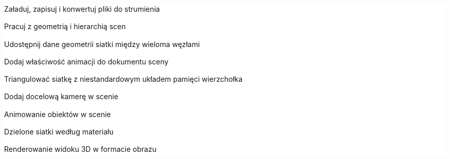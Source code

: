    </div>
   <div class="col-lg-4">
    <em class="fa fa-file ico-blue fa-2x col-lg-2">
    </em>
    <p class="col-lg-10">
     Załaduj, zapisuj i konwertuj pliki do strumienia
    </p>
   </div>
   <div class="col-lg-4">
    <em class="fa fa-rocket ico-blue fa-2x col-lg-2">
    </em>
    <p class="col-lg-10">
     Pracuj z geometrią i hierarchią scen
    </p>
   </div>
   <div class="col-lg-4">
    <em class="fa fa-table ico-blue fa-2x col-lg-2">
    </em>
    <p class="col-lg-10">
     Udostępnij dane geometrii siatki między wieloma węzłami
    </p>
   </div>
   <div class="col-lg-4">
    <em class="fa fa-spinner ico-blue fa-2x col-lg-2">
    </em>
    <p class="col-lg-10">
     Dodaj właściwość animacji do dokumentu sceny
    </p>
   </div>
   <div class="col-lg-4">
    <em class="fa fa-tasks ico-blue fa-2x col-lg-2">
    </em>
    <p class="col-lg-10">
     Triangulować siatkę z niestandardowym układem pamięci wierzchołka
    </p>
   </div>
   <div class="col-lg-4">
    <em class="fa fa-video-camera ico-blue fa-2x col-lg-2">
    </em>
    <p class="col-lg-10">
     Dodaj docelową kamerę w scenie
    </p>
   </div>
   <div class="col-lg-4">
    <em class="fa fa-sliders ico-blue fa-2x col-lg-2">
    </em>
    <p class="col-lg-10">
     Animowanie obiektów w scenie
    </p>
   </div>
   <div class="col-lg-4">
    <em class="fa fa-object-ungroup ico-blue fa-2x col-lg-2">
    </em>
    <p class="col-lg-10">
     Dzielone siatki według materiału
    </p>
   </div>
   <div class="col-lg-4">
    <em class="fa fa-image ico-blue fa-2x col-lg-2">
    </em>
    <p class="col-lg-10">
     Renderowanie widoku 3D w formacie obrazu
    </p>
   </div>